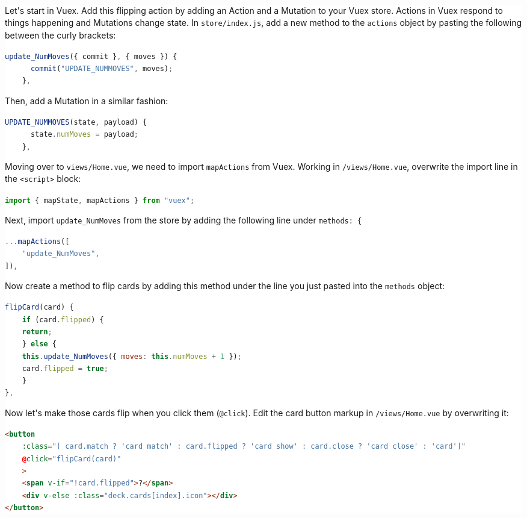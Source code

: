 Let's start in Vuex. Add this flipping action by adding an Action and a Mutation to your Vuex store. Actions in Vuex respond to things happening and Mutations change state. In `store/index.js`, add a new method to the `actions` object by pasting the following between the curly brackets:

```js
update_NumMoves({ commit }, { moves }) {
      commit("UPDATE_NUMMOVES", moves);
    },
```

Then, add a Mutation in a similar fashion:

```js
UPDATE_NUMMOVES(state, payload) {
      state.numMoves = payload;
    },
```

Moving over to `views/Home.vue`, we need to import `mapActions` from Vuex. Working in `/views/Home.vue`, overwrite the import line in the `<script>` block:

```js
import { mapState, mapActions } from "vuex";
```

Next, import `update_NumMoves` from the store by adding the following line under `methods: {`

```js
...mapActions([
    "update_NumMoves",
]),
```

Now create a method to flip cards by adding this method under the line you just pasted into the `methods` object:

```js
flipCard(card) {
    if (card.flipped) {
    return;
    } else {
    this.update_NumMoves({ moves: this.numMoves + 1 });
    card.flipped = true;
    }
},
```

Now let's make those cards flip when you click them (`@click`). Edit the card button markup in `/views/Home.vue` by overwriting it:

```html
<button
    :class="[ card.match ? 'card match' : card.flipped ? 'card show' : card.close ? 'card close' : 'card']"
    @click="flipCard(card)"
    >
    <span v-if="!card.flipped">?</span>
    <div v-else :class="deck.cards[index].icon"></div>
</button>
```
